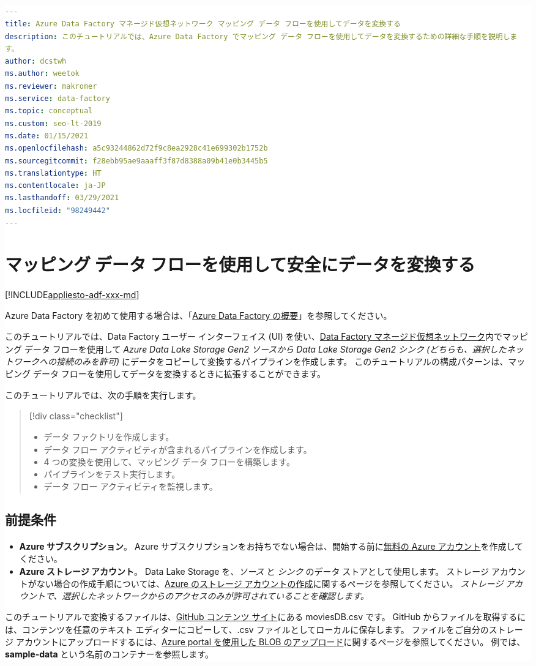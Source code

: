 ```yaml
---
title: Azure Data Factory マネージド仮想ネットワーク マッピング データ フローを使用してデータを変換する
description: このチュートリアルでは、Azure Data Factory でマッピング データ フローを使用してデータを変換するための詳細な手順を説明します。
author: dcstwh
ms.author: weetok
ms.reviewer: makromer
ms.service: data-factory
ms.topic: conceptual
ms.custom: seo-lt-2019
ms.date: 01/15/2021
ms.openlocfilehash: a5c93244862d72f9c8ea2928c41e699302b1752b
ms.sourcegitcommit: f28ebb95ae9aaaff3f87d8388a09b41e0b3445b5
ms.translationtype: HT
ms.contentlocale: ja-JP
ms.lasthandoff: 03/29/2021
ms.locfileid: "98249442"
---
```

# <a name="transform-data-securely-by-using-mapping-data-flow"></a>マッピング データ フローを使用して安全にデータを変換する

[!INCLUDE[appliesto-adf-xxx-md](includes/appliesto-adf-xxx-md.md)]

Azure Data Factory を初めて使用する場合は、「[Azure Data Factory の概要](./introduction.md)」を参照してください。

このチュートリアルでは、Data Factory ユーザー インターフェイス (UI) を使い、[Data Factory マネージド仮想ネットワーク](managed-virtual-network-private-endpoint.md)内でマッピング データ フローを使用して *Azure Data Lake Storage Gen2 ソースから Data Lake Storage Gen2 シンク (どちらも、選択したネットワークへの接続のみを許可)* にデータをコピーして変換するパイプラインを作成します。 このチュートリアルの構成パターンは、マッピング データ フローを使用してデータを変換するときに拡張することができます。

このチュートリアルでは、次の手順を実行します。

> [!div class="checklist"]
>
> * データ ファクトリを作成します。
> * データ フロー アクティビティが含まれるパイプラインを作成します。
> * 4 つの変換を使用して、マッピング データ フローを構築します。
> * パイプラインをテスト実行します。
> * データ フロー アクティビティを監視します。

## <a name="prerequisites"></a>前提条件

* **Azure サブスクリプション**。 Azure サブスクリプションをお持ちでない場合は、開始する前に[無料の Azure アカウント](https://azure.microsoft.com/free/)を作成してください。
* **Azure ストレージ アカウント**。 Data Lake Storage を、*ソース* と *シンク* のデータ ストアとして使用します。 ストレージ アカウントがない場合の作成手順については、[Azure のストレージ アカウントの作成](../storage/common/storage-account-create.md?tabs=azure-portal)に関するページを参照してください。 *ストレージ アカウントで、選択したネットワークからのアクセスのみが許可されていることを確認します。* 

このチュートリアルで変換するファイルは、[GitHub コンテンツ サイト](https://raw.githubusercontent.com/djpmsft/adf-ready-demo/master/moviesDB.csv)にある moviesDB.csv です。 GitHub からファイルを取得するには、コンテンツを任意のテキスト エディターにコピーして、.csv ファイルとしてローカルに保存します。 ファイルをご自分のストレージ アカウントにアップロードするには、[Azure portal を使用した BLOB のアップロード](../storage/blobs/storage-quickstart-blobs-portal.md)に関するページを参照してください。 例では、**sample-data** という名前のコンテナーを参照します。
